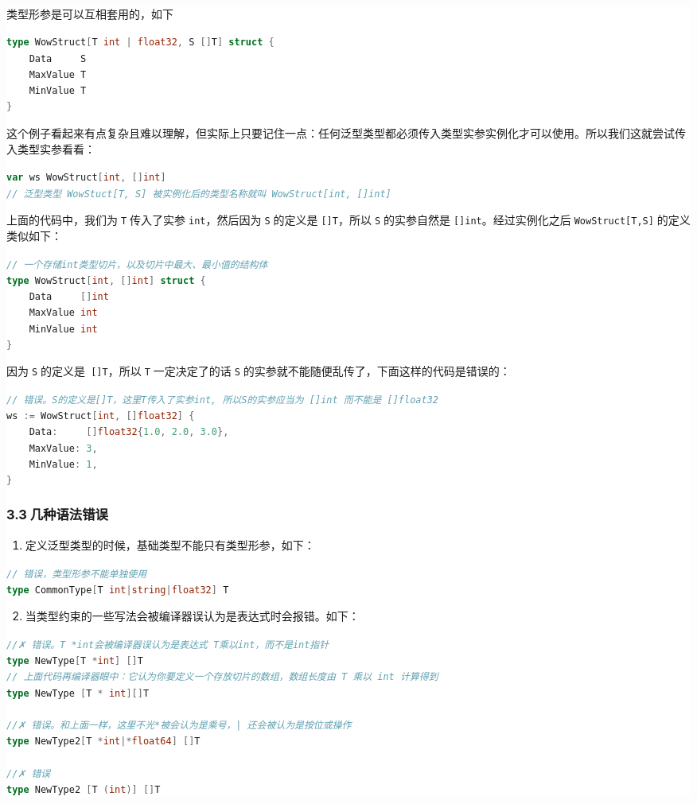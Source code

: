 类型形参是可以互相套用的，如下

```go
type WowStruct[T int | float32, S []T] struct {
    Data     S
    MaxValue T
    MinValue T
}
```

这个例子看起来有点复杂且难以理解，但实际上只要记住一点：任何泛型类型都必须传入类型实参实例化才可以使用。所以我们这就尝试传入类型实参看看：

```go
var ws WowStruct[int, []int]
// 泛型类型 WowStuct[T, S] 被实例化后的类型名称就叫 WowStruct[int, []int]
```

上面的代码中，我们为 `T` 传入了实参 `int`，然后因为 `S` 的定义是 `[]T`，所以 `S` 的实参自然是 `[]int`。经过实例化之后 `WowStruct[T,S]` 的定义类似如下：

```go
// 一个存储int类型切片，以及切片中最大、最小值的结构体
type WowStruct[int, []int] struct {
    Data     []int
    MaxValue int
    MinValue int
}
```

因为 `S` 的定义是` []T`，所以 `T` 一定决定了的话 `S` 的实参就不能随便乱传了，下面这样的代码是错误的：

```go
// 错误。S的定义是[]T，这里T传入了实参int, 所以S的实参应当为 []int 而不能是 []float32
ws := WowStruct[int, []float32] {
    Data:     []float32{1.0, 2.0, 3.0},
    MaxValue: 3,
    MinValue: 1,
}
```

### 3.3 几种语法错误

1. 定义泛型类型的时候，基础类型不能只有类型形参，如下：

```go
// 错误，类型形参不能单独使用
type CommonType[T int|string|float32] T
```

2. 当类型约束的一些写法会被编译器误认为是表达式时会报错。如下：

```go
//✗ 错误。T *int会被编译器误认为是表达式 T乘以int，而不是int指针
type NewType[T *int] []T
// 上面代码再编译器眼中：它认为你要定义一个存放切片的数组，数组长度由 T 乘以 int 计算得到
type NewType [T * int][]T 

//✗ 错误。和上面一样，这里不光*被会认为是乘号，| 还会被认为是按位或操作
type NewType2[T *int|*float64] []T 

//✗ 错误
type NewType2 [T (int)] []T 
```
